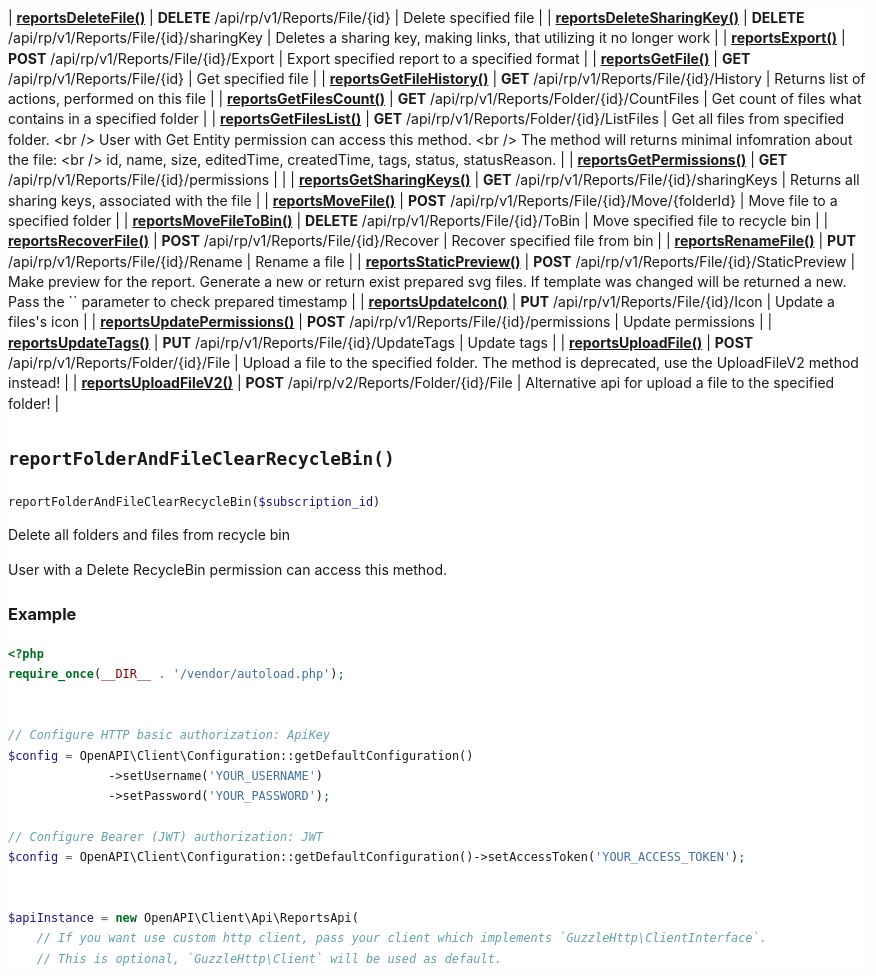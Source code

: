 | [**reportsDeleteFile()**](ReportsApi.md#reportsDeleteFile) | **DELETE** /api/rp/v1/Reports/File/{id} | Delete specified file |
| [**reportsDeleteSharingKey()**](ReportsApi.md#reportsDeleteSharingKey) | **DELETE** /api/rp/v1/Reports/File/{id}/sharingKey | Deletes a sharing key, making links, that utilizing it no longer work |
| [**reportsExport()**](ReportsApi.md#reportsExport) | **POST** /api/rp/v1/Reports/File/{id}/Export | Export specified report to a specified format |
| [**reportsGetFile()**](ReportsApi.md#reportsGetFile) | **GET** /api/rp/v1/Reports/File/{id} | Get specified file |
| [**reportsGetFileHistory()**](ReportsApi.md#reportsGetFileHistory) | **GET** /api/rp/v1/Reports/File/{id}/History | Returns list of actions, performed on this file |
| [**reportsGetFilesCount()**](ReportsApi.md#reportsGetFilesCount) | **GET** /api/rp/v1/Reports/Folder/{id}/CountFiles | Get count of files what contains in a specified folder |
| [**reportsGetFilesList()**](ReportsApi.md#reportsGetFilesList) | **GET** /api/rp/v1/Reports/Folder/{id}/ListFiles | Get all files from specified folder. &lt;br /&gt;  User with Get Entity permission can access this method. &lt;br /&gt;  The method will returns minimal infomration about the file: &lt;br /&gt;  id, name, size, editedTime, createdTime, tags, status, statusReason. |
| [**reportsGetPermissions()**](ReportsApi.md#reportsGetPermissions) | **GET** /api/rp/v1/Reports/File/{id}/permissions |  |
| [**reportsGetSharingKeys()**](ReportsApi.md#reportsGetSharingKeys) | **GET** /api/rp/v1/Reports/File/{id}/sharingKeys | Returns all sharing keys, associated with the file |
| [**reportsMoveFile()**](ReportsApi.md#reportsMoveFile) | **POST** /api/rp/v1/Reports/File/{id}/Move/{folderId} | Move file to a specified folder |
| [**reportsMoveFileToBin()**](ReportsApi.md#reportsMoveFileToBin) | **DELETE** /api/rp/v1/Reports/File/{id}/ToBin | Move specified file to recycle bin |
| [**reportsRecoverFile()**](ReportsApi.md#reportsRecoverFile) | **POST** /api/rp/v1/Reports/File/{id}/Recover | Recover specified file from bin |
| [**reportsRenameFile()**](ReportsApi.md#reportsRenameFile) | **PUT** /api/rp/v1/Reports/File/{id}/Rename | Rename a file |
| [**reportsStaticPreview()**](ReportsApi.md#reportsStaticPreview) | **POST** /api/rp/v1/Reports/File/{id}/StaticPreview | Make preview for the report.  Generate a new or return exist prepared svg files.  If template was changed will be returned a new.  Pass the &#x60;&#x60; parameter to check prepared timestamp |
| [**reportsUpdateIcon()**](ReportsApi.md#reportsUpdateIcon) | **PUT** /api/rp/v1/Reports/File/{id}/Icon | Update a files&#39;s icon |
| [**reportsUpdatePermissions()**](ReportsApi.md#reportsUpdatePermissions) | **POST** /api/rp/v1/Reports/File/{id}/permissions | Update permissions |
| [**reportsUpdateTags()**](ReportsApi.md#reportsUpdateTags) | **PUT** /api/rp/v1/Reports/File/{id}/UpdateTags | Update tags |
| [**reportsUploadFile()**](ReportsApi.md#reportsUploadFile) | **POST** /api/rp/v1/Reports/Folder/{id}/File | Upload a file to the specified folder. The method is deprecated, use the UploadFileV2 method instead! |
| [**reportsUploadFileV2()**](ReportsApi.md#reportsUploadFileV2) | **POST** /api/rp/v2/Reports/Folder/{id}/File | Alternative api for upload a file to the specified folder! |


## `reportFolderAndFileClearRecycleBin()`

```php
reportFolderAndFileClearRecycleBin($subscription_id)
```

Delete all folders and files from recycle bin

User with a Delete RecycleBin permission can access this method.

### Example

```php
<?php
require_once(__DIR__ . '/vendor/autoload.php');


// Configure HTTP basic authorization: ApiKey
$config = OpenAPI\Client\Configuration::getDefaultConfiguration()
              ->setUsername('YOUR_USERNAME')
              ->setPassword('YOUR_PASSWORD');

// Configure Bearer (JWT) authorization: JWT
$config = OpenAPI\Client\Configuration::getDefaultConfiguration()->setAccessToken('YOUR_ACCESS_TOKEN');


$apiInstance = new OpenAPI\Client\Api\ReportsApi(
    // If you want use custom http client, pass your client which implements `GuzzleHttp\ClientInterface`.
    // This is optional, `GuzzleHttp\Client` will be used as default.
```
